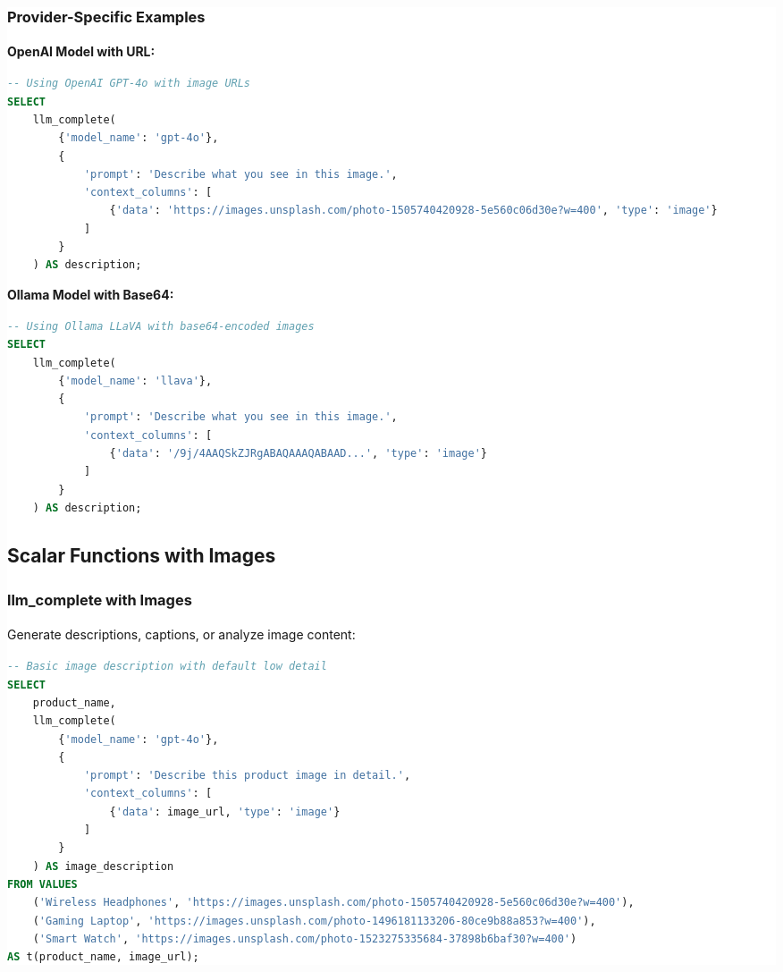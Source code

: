 ### Provider-Specific Examples

**OpenAI Model with URL:**

```sql
-- Using OpenAI GPT-4o with image URLs
SELECT
    llm_complete(
        {'model_name': 'gpt-4o'},
        {
            'prompt': 'Describe what you see in this image.',
            'context_columns': [
                {'data': 'https://images.unsplash.com/photo-1505740420928-5e560c06d30e?w=400', 'type': 'image'}
            ]
        }
    ) AS description;
```

**Ollama Model with Base64:**

```sql
-- Using Ollama LLaVA with base64-encoded images
SELECT
    llm_complete(
        {'model_name': 'llava'},
        {
            'prompt': 'Describe what you see in this image.',
            'context_columns': [
                {'data': '/9j/4AAQSkZJRgABAQAAAQABAAD...', 'type': 'image'}
            ]
        }
    ) AS description;
```

## Scalar Functions with Images

### llm_complete with Images

Generate descriptions, captions, or analyze image content:

```sql
-- Basic image description with default low detail
SELECT
    product_name,
    llm_complete(
        {'model_name': 'gpt-4o'},
        {
            'prompt': 'Describe this product image in detail.',
            'context_columns': [
                {'data': image_url, 'type': 'image'}
            ]
        }
    ) AS image_description
FROM VALUES
    ('Wireless Headphones', 'https://images.unsplash.com/photo-1505740420928-5e560c06d30e?w=400'),
    ('Gaming Laptop', 'https://images.unsplash.com/photo-1496181133206-80ce9b88a853?w=400'),
    ('Smart Watch', 'https://images.unsplash.com/photo-1523275335684-37898b6baf30?w=400')
AS t(product_name, image_url);
```
